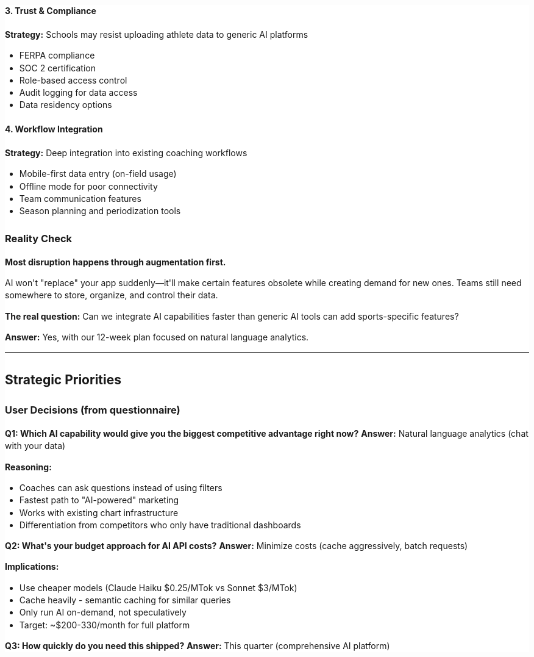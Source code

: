 #### 3. Trust & Compliance
**Strategy:** Schools may resist uploading athlete data to generic AI platforms

- FERPA compliance
- SOC 2 certification
- Role-based access control
- Audit logging for data access
- Data residency options

#### 4. Workflow Integration
**Strategy:** Deep integration into existing coaching workflows

- Mobile-first data entry (on-field usage)
- Offline mode for poor connectivity
- Team communication features
- Season planning and periodization tools

### Reality Check

**Most disruption happens through augmentation first.**

AI won't "replace" your app suddenly—it'll make certain features obsolete while creating demand for new ones. Teams still need somewhere to store, organize, and control their data.

**The real question:** Can we integrate AI capabilities faster than generic AI tools can add sports-specific features?

**Answer:** Yes, with our 12-week plan focused on natural language analytics.

---

## Strategic Priorities

### User Decisions (from questionnaire)

**Q1: Which AI capability would give you the biggest competitive advantage right now?**
**Answer:** Natural language analytics (chat with your data)

**Reasoning:**
- Coaches can ask questions instead of using filters
- Fastest path to "AI-powered" marketing
- Works with existing chart infrastructure
- Differentiation from competitors who only have traditional dashboards

**Q2: What's your budget approach for AI API costs?**
**Answer:** Minimize costs (cache aggressively, batch requests)

**Implications:**
- Use cheaper models (Claude Haiku $0.25/MTok vs Sonnet $3/MTok)
- Cache heavily - semantic caching for similar queries
- Only run AI on-demand, not speculatively
- Target: ~$200-330/month for full platform

**Q3: How quickly do you need this shipped?**
**Answer:** This quarter (comprehensive AI platform)
